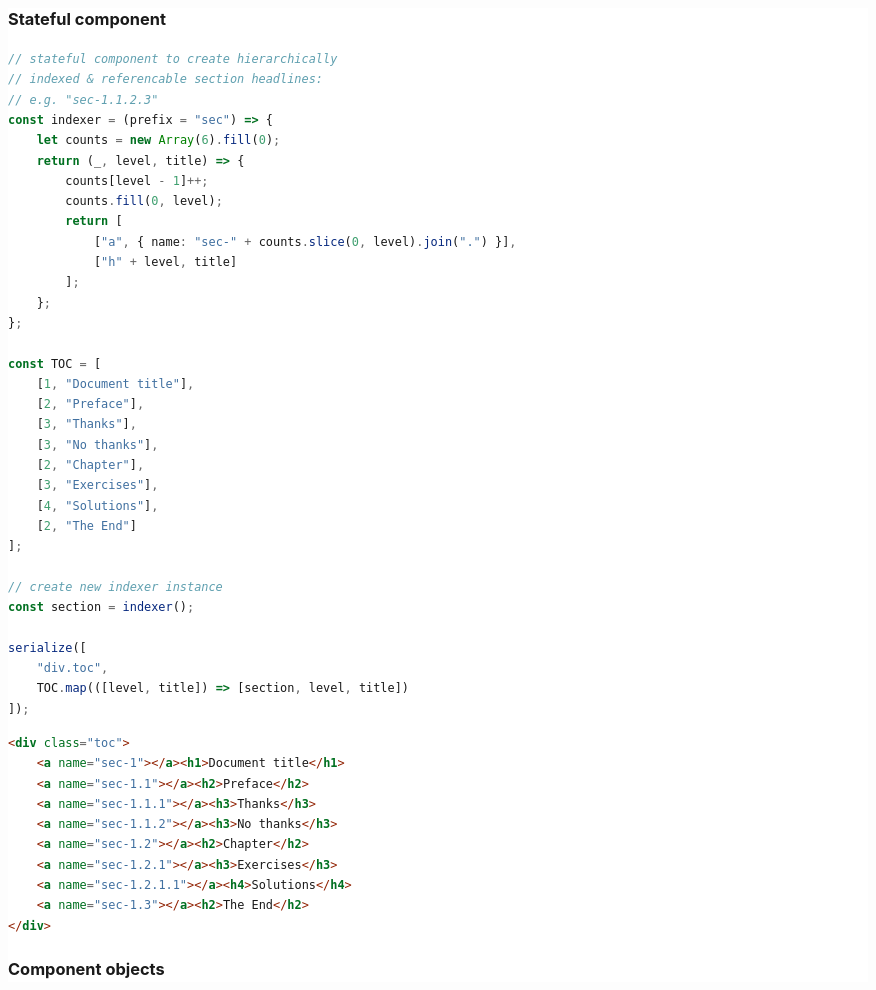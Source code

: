 ### Stateful component

```ts
// stateful component to create hierarchically
// indexed & referencable section headlines:
// e.g. "sec-1.1.2.3"
const indexer = (prefix = "sec") => {
    let counts = new Array(6).fill(0);
    return (_, level, title) => {
        counts[level - 1]++;
        counts.fill(0, level);
        return [
            ["a", { name: "sec-" + counts.slice(0, level).join(".") }],
            ["h" + level, title]
        ];
    };
};

const TOC = [
    [1, "Document title"],
    [2, "Preface"],
    [3, "Thanks"],
    [3, "No thanks"],
    [2, "Chapter"],
    [3, "Exercises"],
    [4, "Solutions"],
    [2, "The End"]
];

// create new indexer instance
const section = indexer();

serialize([
    "div.toc",
    TOC.map(([level, title]) => [section, level, title])
]);
```

```html
<div class="toc">
    <a name="sec-1"></a><h1>Document title</h1>
    <a name="sec-1.1"></a><h2>Preface</h2>
    <a name="sec-1.1.1"></a><h3>Thanks</h3>
    <a name="sec-1.1.2"></a><h3>No thanks</h3>
    <a name="sec-1.2"></a><h2>Chapter</h2>
    <a name="sec-1.2.1"></a><h3>Exercises</h3>
    <a name="sec-1.2.1.1"></a><h4>Solutions</h4>
    <a name="sec-1.3"></a><h2>The End</h2>
</div>
```

### Component objects
